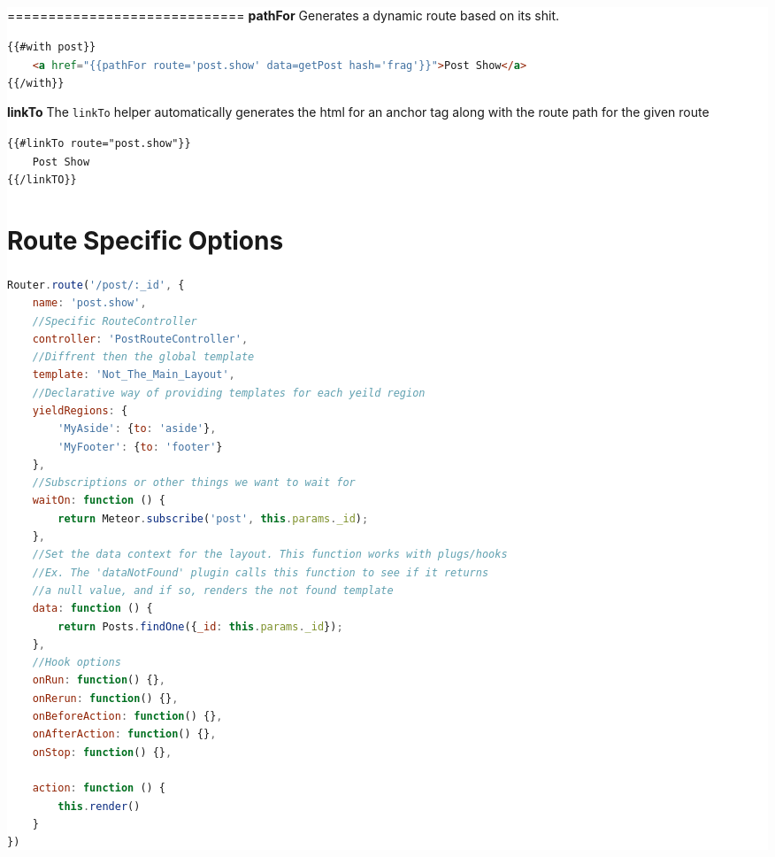 =============================
__pathFor__
Generates a dynamic route based on its shit.
```html
{{#with post}}
    <a href="{{pathFor route='post.show' data=getPost hash='frag'}}">Post Show</a>
{{/with}}
```
__linkTo__
The `linkTo` helper automatically generates the html for an anchor tag along with the route path for the given route
```html
{{#linkTo route="post.show"}}
    Post Show
{{/linkTO}}
```
Route Specific Options
======================
```javascript
Router.route('/post/:_id', {
    name: 'post.show',
    //Specific RouteController
    controller: 'PostRouteController',
    //Diffrent then the global template
    template: 'Not_The_Main_Layout',
    //Declarative way of providing templates for each yeild region
    yieldRegions: {
        'MyAside': {to: 'aside'},
        'MyFooter': {to: 'footer'}
    },
    //Subscriptions or other things we want to wait for
    waitOn: function () {
        return Meteor.subscribe('post', this.params._id);
    },
    //Set the data context for the layout. This function works with plugs/hooks
    //Ex. The 'dataNotFound' plugin calls this function to see if it returns
    //a null value, and if so, renders the not found template
    data: function () {
        return Posts.findOne({_id: this.params._id});
    },
    //Hook options
    onRun: function() {},
    onRerun: function() {},
    onBeforeAction: function() {},
    onAfterAction: function() {},
    onStop: function() {},

    action: function () {
        this.render()
    }
})
```
